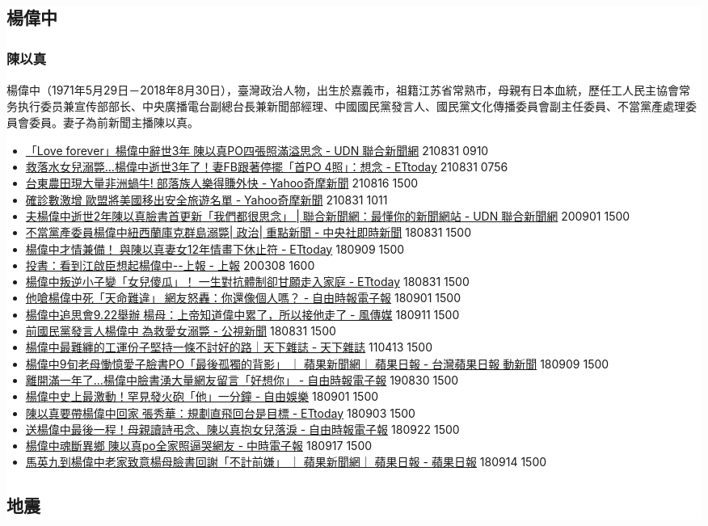 ## 楊偉中

### 陳以真

楊偉中（1971年5月29日－2018年8月30日），臺灣政治人物，出生於嘉義市，祖籍江苏省常熟市，母親有日本血統，歷任工人民主協會常务执行委员兼宣传部部长、中央廣播電台副總台長兼新聞部經理、中國國民黨發言人、國民黨文化傳播委員會副主任委員、不當黨產處理委員會委員。妻子為前新聞主播陳以真。
- [「Love forever」楊偉中辭世3年 陳以真PO四張照滿溢思念 - UDN 聯合新聞網](https://udn.com/news/story/7314/5710988 "「Love forever」楊偉中辭世3年 陳以真PO四張照滿溢思念 - UDN 聯合新聞網") 210831 0910
- [救落水女兒溺斃…楊偉中逝世3年了！妻FB跟著停擺「首PO 4照」：想念 - ETtoday](https://star.ettoday.net/news/2068207?redirect=1 "救落水女兒溺斃…楊偉中逝世3年了！妻FB跟著停擺「首PO 4照」：想念 - ETtoday") 210831 0756
- [台東農田現大量非洲蝸牛! 部落族人樂得賺外快 - Yahoo奇摩新聞](https://tw.yahoo.com/tv/%E5%8F%B0%E6%9D%B1%E8%BE%B2%E7%94%B0%E7%8F%BE%E5%A4%A7%E9%87%8F%E9%9D%9E%E6%B4%B2%E8%9D%B8%E7%89%9B-%E9%83%A8%E8%90%BD%E6%97%8F%E4%BA%BA%E6%A8%82%E5%BE%97%E8%B3%BA%E5%A4%96%E5%BF%AB-045847349.html?chat=1 "台東農田現大量非洲蝸牛! 部落族人樂得賺外快 - Yahoo奇摩新聞") 210816 1500
- [確診數激增 歐盟將美國移出安全旅遊名單 - Yahoo奇摩新聞](https://tw.news.yahoo.com/%E7%A2%BA%E8%A8%BA%E6%95%B8%E6%BF%80%E5%A2%9E-%E6%AD%90%E7%9B%9F%E5%B0%87%E7%BE%8E%E5%9C%8B%E7%A7%BB%E5%87%BA%E5%AE%89%E5%85%A8%E6%97%85%E9%81%8A%E5%90%8D%E5%96%AE-002000951.html "確診數激增 歐盟將美國移出安全旅遊名單 - Yahoo奇摩新聞") 210831 1011
- [夫楊偉中逝世2年陳以真臉書首更新「我們都很思念」 | 聯合新聞網：最懂你的新聞網站 - UDN 聯合新聞網](https://udn.com/news/story/7326/4824940 "夫楊偉中逝世2年陳以真臉書首更新「我們都很思念」 | 聯合新聞網：最懂你的新聞網站 - UDN 聯合新聞網") 200901 1500
- [不當黨產委員楊偉中紐西蘭庫克群島溺斃| 政治| 重點新聞 - 中央社即時新聞](https://www.cna.com.tw/news/firstnews/201808315001.aspx "不當黨產委員楊偉中紐西蘭庫克群島溺斃| 政治| 重點新聞 - 中央社即時新聞") 180831 1500
- [楊偉中才情兼備！ 與陳以真妻女12年情畫下休止符 - ETtoday](https://www.ettoday.net/news/20180909/1254605.htm "楊偉中才情兼備！ 與陳以真妻女12年情畫下休止符 - ETtoday") 180909 1500
- [投書：看到江啟臣想起楊偉中--上報 - 上報](https://www.upmedia.mg/news_info.php?SerialNo=82826 "投書：看到江啟臣想起楊偉中--上報 - 上報") 200308 1600
- [楊偉中叛逆小子變「女兒傻瓜」！ 一生對抗體制卻甘願走入家庭 - ETtoday](https://star.ettoday.net/news/1248285 "楊偉中叛逆小子變「女兒傻瓜」！ 一生對抗體制卻甘願走入家庭 - ETtoday") 180831 1500
- [他嗆楊偉中死「天命難違」 網友怒轟：你還像個人嗎？ - 自由時報電子報](https://news.ltn.com.tw/news/politics/breakingnews/2538003 "他嗆楊偉中死「天命難違」 網友怒轟：你還像個人嗎？ - 自由時報電子報") 180901 1500
- [楊偉中追思會9.22舉辦 楊母：上帝知道偉中累了，所以接他走了 - 風傳媒](https://www.storm.mg/article/492335 "楊偉中追思會9.22舉辦 楊母：上帝知道偉中累了，所以接他走了 - 風傳媒") 180911 1500
- [前國民黨發言人楊偉中 為救愛女溺斃 - 公視新聞](https://news.pts.org.tw/article/404901 "前國民黨發言人楊偉中 為救愛女溺斃 - 公視新聞") 180831 1500
- [楊偉中最難纏的工運份子堅持一條不討好的路｜天下雜誌 - 天下雜誌](https://www.cw.com.tw/article/5002589 "楊偉中最難纏的工運份子堅持一條不討好的路｜天下雜誌 - 天下雜誌") 110413 1500
- [楊偉中9旬老母慟憶愛子臉書PO「最後孤獨的背影」 ｜ 蘋果新聞網｜ 蘋果日報 - 台灣蘋果日報 動新聞](https://tw.appledaily.com/politics/20180909/4OCWBXKVHYPLPU5CYBDLXRC44U/ "楊偉中9旬老母慟憶愛子臉書PO「最後孤獨的背影」 ｜ 蘋果新聞網｜ 蘋果日報 - 台灣蘋果日報 動新聞") 180909 1500
- [離開滿一年了...楊偉中臉書湧大量網友留言「好想你」 - 自由時報電子報](https://news.ltn.com.tw/news/politics/breakingnews/2900449 "離開滿一年了...楊偉中臉書湧大量網友留言「好想你」 - 自由時報電子報") 190830 1500
- [楊偉中史上最激動！罕見發火砲「他」一分鐘 - 自由娛樂](https://ent.ltn.com.tw/news/breakingnews/2538188 "楊偉中史上最激動！罕見發火砲「他」一分鐘 - 自由娛樂") 180901 1500
- [陳以真要帶楊偉中回家 張秀華：規劃直飛回台是目標 - ETtoday](https://www.ettoday.net/news/20180903/1250499.htm "陳以真要帶楊偉中回家 張秀華：規劃直飛回台是目標 - ETtoday") 180903 1500
- [送楊偉中最後一程！母親讀詩弔念、陳以真抱女兒落淚 - 自由時報電子報](https://news.ltn.com.tw/news/politics/breakingnews/2558853 "送楊偉中最後一程！母親讀詩弔念、陳以真抱女兒落淚 - 自由時報電子報") 180922 1500
- [楊偉中魂斷異鄉 陳以真po全家照逼哭網友 - 中時電子報](https://www.chinatimes.com/realtimenews/20180917002260-260407 "楊偉中魂斷異鄉 陳以真po全家照逼哭網友 - 中時電子報") 180917 1500
- [馬英九到楊偉中老家致意楊母臉書回謝「不計前嫌」 ｜ 蘋果新聞網｜ 蘋果日報 - 蘋果日報](https://tw.appledaily.com/politics/20180914/NCR4BE46I3KJDAWHHXI2FCDSEE/ "馬英九到楊偉中老家致意楊母臉書回謝「不計前嫌」 ｜ 蘋果新聞網｜ 蘋果日報 - 蘋果日報") 180914 1500

## 地震

